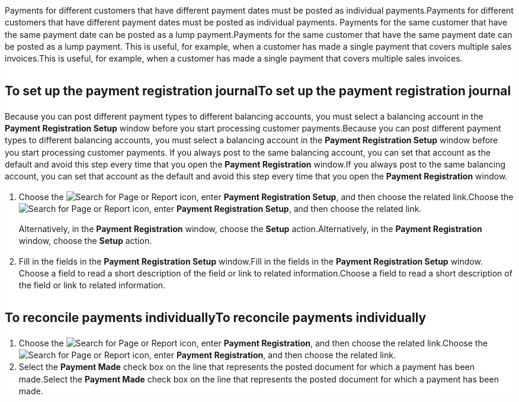 <span data-ttu-id="7b79b-109">Payments for different customers that have different payment dates must be posted as individual payments.</span><span class="sxs-lookup"><span data-stu-id="7b79b-109">Payments for different customers that have different payment dates must be posted as individual payments.</span></span> <span data-ttu-id="7b79b-110">Payments for the same customer that have the same payment date can be posted as a lump payment.</span><span class="sxs-lookup"><span data-stu-id="7b79b-110">Payments for the same customer that have the same payment date can be posted as a lump payment.</span></span> <span data-ttu-id="7b79b-111">This is useful, for example, when a customer has made a single payment that covers multiple sales invoices.</span><span class="sxs-lookup"><span data-stu-id="7b79b-111">This is useful, for example, when a customer has made a single payment that covers multiple sales invoices.</span></span>

## <a name="to-set-up-the-payment-registration-journal"></a><span data-ttu-id="7b79b-112">To set up the payment registration journal</span><span class="sxs-lookup"><span data-stu-id="7b79b-112">To set up the payment registration journal</span></span>
<span data-ttu-id="7b79b-113">Because you can post different payment types to different balancing accounts, you must select a balancing account in the **Payment Registration Setup** window before you start processing customer payments.</span><span class="sxs-lookup"><span data-stu-id="7b79b-113">Because you can post different payment types to different balancing accounts, you must select a balancing account in the **Payment Registration Setup** window before you start processing customer payments.</span></span> <span data-ttu-id="7b79b-114">If you always post to the same balancing account, you can set that account as the default and avoid this step every time that you open the **Payment Registration** window.</span><span class="sxs-lookup"><span data-stu-id="7b79b-114">If you always post to the same balancing account, you can set that account as the default and avoid this step every time that you open the **Payment Registration** window.</span></span>  

1. <span data-ttu-id="7b79b-115">Choose the ![Search for Page or Report](media/ui-search/search_small.png "Search for Page or Report icon") icon, enter **Payment Registration Setup**, and then choose the related link.</span><span class="sxs-lookup"><span data-stu-id="7b79b-115">Choose the ![Search for Page or Report](media/ui-search/search_small.png "Search for Page or Report icon") icon, enter **Payment Registration Setup**, and then choose the related link.</span></span>

    <span data-ttu-id="7b79b-116">Alternatively, in the **Payment Registration** window, choose the **Setup** action.</span><span class="sxs-lookup"><span data-stu-id="7b79b-116">Alternatively, in the **Payment Registration** window, choose the **Setup** action.</span></span>    
2. <span data-ttu-id="7b79b-117">Fill in the fields in the **Payment Registration Setup** window.</span><span class="sxs-lookup"><span data-stu-id="7b79b-117">Fill in the fields in the **Payment Registration Setup** window.</span></span> <span data-ttu-id="7b79b-118">Choose a field to read a short description of the field or link to related information.</span><span class="sxs-lookup"><span data-stu-id="7b79b-118">Choose a field to read a short description of the field or link to related information.</span></span>  

## <a name="to-reconcile-payments-individually"></a><span data-ttu-id="7b79b-119">To reconcile payments individually</span><span class="sxs-lookup"><span data-stu-id="7b79b-119">To reconcile payments individually</span></span>
1. <span data-ttu-id="7b79b-120">Choose the ![Search for Page or Report](media/ui-search/search_small.png "Search for Page or Report icon") icon, enter **Payment Registration**, and then choose the related link.</span><span class="sxs-lookup"><span data-stu-id="7b79b-120">Choose the ![Search for Page or Report](media/ui-search/search_small.png "Search for Page or Report icon") icon, enter **Payment Registration**, and then choose the related link.</span></span>  
2. <span data-ttu-id="7b79b-121">Select the **Payment Made** check box on the line that represents the posted document for which a payment has been made.</span><span class="sxs-lookup"><span data-stu-id="7b79b-121">Select the **Payment Made** check box on the line that represents the posted document for which a payment has been made.</span></span>
